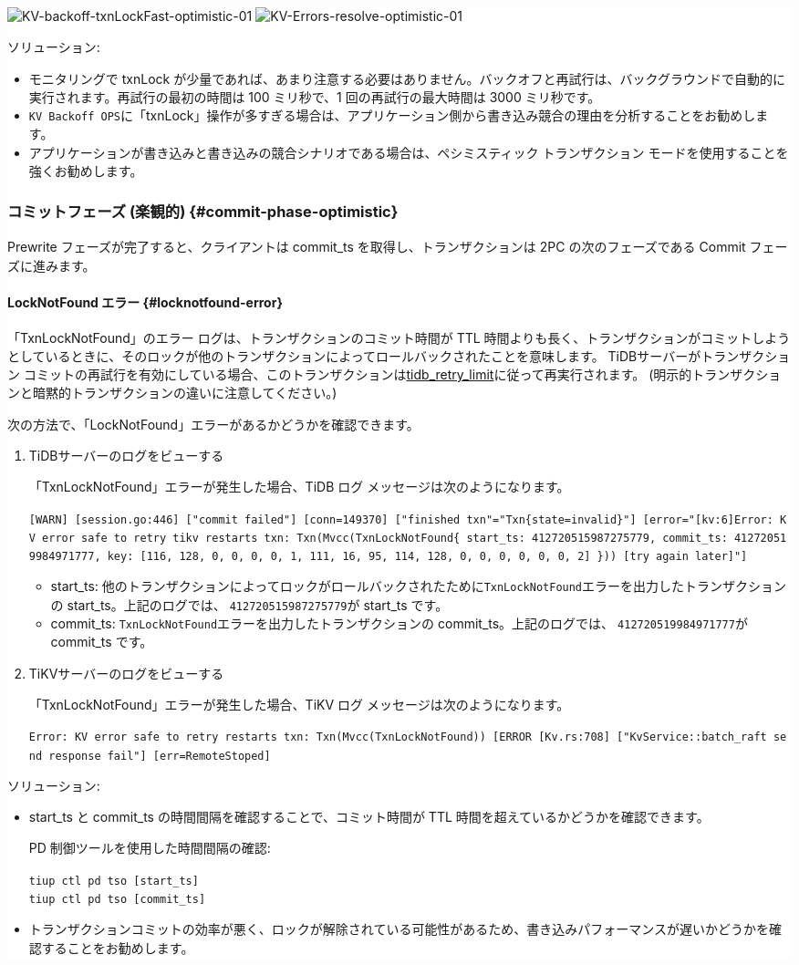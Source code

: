 ![KV-backoff-txnLockFast-optimistic-01](https://download.pingcap.com/images/docs/troubleshooting-lock-pic-07.png) ![KV-Errors-resolve-optimistic-01](https://download.pingcap.com/images/docs/troubleshooting-lock-pic-08.png)

ソリューション:

-   モニタリングで txnLock が少量であれば、あまり注意する必要はありません。バックオフと再試行は、バックグラウンドで自動的に実行されます。再試行の最初の時間は 100 ミリ秒で、1 回の再試行の最大時間は 3000 ミリ秒です。
-   `KV Backoff OPS`に「txnLock」操作が多すぎる場合は、アプリケーション側から書き込み競合の理由を分析することをお勧めします。
-   アプリケーションが書き込みと書き込みの競合シナリオである場合は、ペシミスティック トランザクション モードを使用することを強くお勧めします。

### コミットフェーズ (楽観的) {#commit-phase-optimistic}

Prewrite フェーズが完了すると、クライアントは commit_ts を取得し、トランザクションは 2PC の次のフェーズである Commit フェーズに進みます。

#### LockNotFound エラー {#locknotfound-error}

「TxnLockNotFound」のエラー ログは、トランザクションのコミット時間が TTL 時間よりも長く、トランザクションがコミットしようとしているときに、そのロックが他のトランザクションによってロールバックされたことを意味します。 TiDBサーバーがトランザクション コミットの再試行を有効にしている場合、このトランザクションは[tidb_retry_limit](/system-variables.md#tidb_retry_limit)に従って再実行されます。 (明示的トランザクションと暗黙的トランザクションの違いに注意してください。)

次の方法で、「LockNotFound」エラーがあるかどうかを確認できます。

1.  TiDBサーバーのログをビューする

    「TxnLockNotFound」エラーが発生した場合、TiDB ログ メッセージは次のようになります。

    ```log
    [WARN] [session.go:446] ["commit failed"] [conn=149370] ["finished txn"="Txn{state=invalid}"] [error="[kv:6]Error: KV error safe to retry tikv restarts txn: Txn(Mvcc(TxnLockNotFound{ start_ts: 412720515987275779, commit_ts: 412720519984971777, key: [116, 128, 0, 0, 0, 0, 1, 111, 16, 95, 114, 128, 0, 0, 0, 0, 0, 0, 2] })) [try again later]"]
    ```

    -   start_ts: 他のトランザクションによってロックがロールバックされたために`TxnLockNotFound`エラーを出力したトランザクションの start_ts。上記のログでは、 `412720515987275779`が start_ts です。
    -   commit_ts: `TxnLockNotFound`エラーを出力したトランザクションの commit_ts。上記のログでは、 `412720519984971777`が commit_ts です。

2.  TiKVサーバーのログをビューする

    「TxnLockNotFound」エラーが発生した場合、TiKV ログ メッセージは次のようになります。

    ```log
    Error: KV error safe to retry restarts txn: Txn(Mvcc(TxnLockNotFound)) [ERROR [Kv.rs:708] ["KvService::batch_raft send response fail"] [err=RemoteStoped]
    ```

ソリューション:

-   start_ts と commit_ts の時間間隔を確認することで、コミット時間が TTL 時間を超えているかどうかを確認できます。

    PD 制御ツールを使用した時間間隔の確認:

    ```shell
    tiup ctl pd tso [start_ts]
    tiup ctl pd tso [commit_ts]
    ```

-   トランザクションコミットの効率が悪く、ロックが解除されている可能性があるため、書き込みパフォーマンスが遅いかどうかを確認することをお勧めします。
